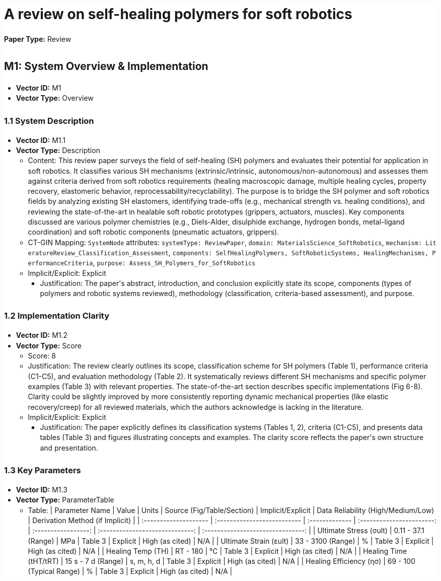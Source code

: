 # A review on self-healing polymers for soft robotics

__Paper Type:__ Review

## M1: System Overview & Implementation
*   **Vector ID:** M1
*   **Vector Type:** Overview

### **1.1 System Description**

*   **Vector ID:** M1.1
*   **Vector Type:** Description
    *   Content: This review paper surveys the field of self-healing (SH) polymers and evaluates their potential for application in soft robotics. It classifies various SH mechanisms (extrinsic/intrinsic, autonomous/non-autonomous) and assesses them against criteria derived from soft robotics requirements (healing macroscopic damage, multiple healing cycles, property recovery, elastomeric behavior, reprocessability/recyclability). The purpose is to bridge the SH polymer and soft robotics fields by analyzing existing SH elastomers, identifying trade-offs (e.g., mechanical strength vs. healing conditions), and reviewing the state-of-the-art in healable soft robotic prototypes (grippers, actuators, muscles). Key components discussed are various polymer chemistries (e.g., Diels-Alder, disulphide exchange, hydrogen bonds, metal-ligand coordination) and soft robotic components (pneumatic actuators, grippers).
    *   CT-GIN Mapping: `SystemNode` attributes: `systemType: ReviewPaper`, `domain: MaterialsScience_SoftRobotics`, `mechanism: LiteratureReview_Classification_Assessment`, `components: SelfHealingPolymers, SoftRoboticSystems, HealingMechanisms, PerformanceCriteria`, `purpose: Assess_SH_Polymers_for_SoftRobotics`
    *   Implicit/Explicit: Explicit
        *  Justification: The paper's abstract, introduction, and conclusion explicitly state its scope, components (types of polymers and robotic systems reviewed), methodology (classification, criteria-based assessment), and purpose.

### **1.2 Implementation Clarity**

*   **Vector ID:** M1.2
*   **Vector Type:** Score
    *   Score: 8
    *   Justification: The review clearly outlines its scope, classification scheme for SH polymers (Table 1), performance criteria (C1-C5), and evaluation methodology (Table 2). It systematically reviews different SH mechanisms and specific polymer examples (Table 3) with relevant properties. The state-of-the-art section describes specific implementations (Fig 6-8). Clarity could be slightly improved by more consistently reporting dynamic mechanical properties (like elastic recovery/creep) for all reviewed materials, which the authors acknowledge is lacking in the literature.
    *   Implicit/Explicit: Explicit
        * Justification: The paper explicitly defines its classification systems (Tables 1, 2), criteria (C1-C5), and presents data tables (Table 3) and figures illustrating concepts and examples. The clarity score reflects the paper's own structure and presentation.

### **1.3 Key Parameters**

*   **Vector ID:** M1.3
*   **Vector Type:** ParameterTable
    *   Table:
        | Parameter Name        | Value                       | Units          | Source (Fig/Table/Section) | Implicit/Explicit | Data Reliability (High/Medium/Low) | Derivation Method (if Implicit) |
        | :-------------------- | :-------------------------- | :------------- | :-----------------------: | :-----------------: | :-----------------------------: | :-------------------------------: |
        | Ultimate Stress (σult) | 0.11 - 37.1 (Range)         | MPa            | Table 3                   | Explicit          | High (as cited)                 | N/A                               |
        | Ultimate Strain (εult) | 33 - 3100 (Range)           | %              | Table 3                   | Explicit          | High (as cited)                 | N/A                               |
        | Healing Temp (TH)     | RT - 180                    | °C             | Table 3                   | Explicit          | High (as cited)                 | N/A                               |
        | Healing Time (tHT/tRT)  | 15 s - 7 d (Range)          | s, m, h, d     | Table 3                   | Explicit          | High (as cited)                 | N/A                               |
        | Healing Efficiency (ησ) | 69 - 100 (Typical Range)    | %              | Table 3                   | Explicit          | High (as cited)                 | N/A                               |